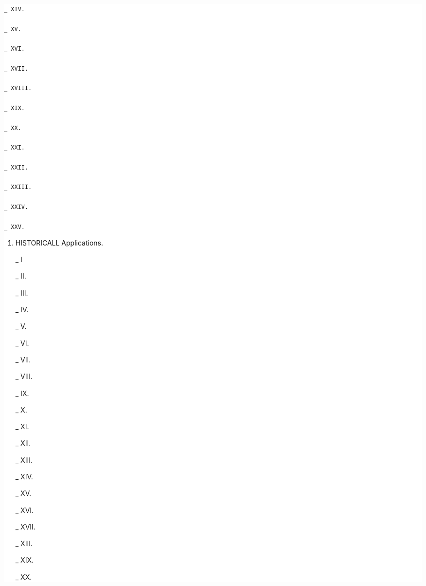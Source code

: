     _ XIV.

    _ XV.

    _ XVI.

    _ XVII.

    _ XVIII.

    _ XIX.

    _ XX.

    _ XXI.

    _ XXII.

    _ XXIII.

    _ XXIV.

    _ XXV.

1. HISTORICALL Applications.

    _ I

    _ II.

    _ III.

    _ IV.

    _ V.

    _ VI.

    _ VII.

    _ VIII.

    _ IX.

    _ X.

    _ XI.

    _ XII.

    _ XIII.

    _ XIV.

    _ XV.

    _ XVI.

    _ XVII.

    _ XIII.

    _ XIX.

    _ XX.
